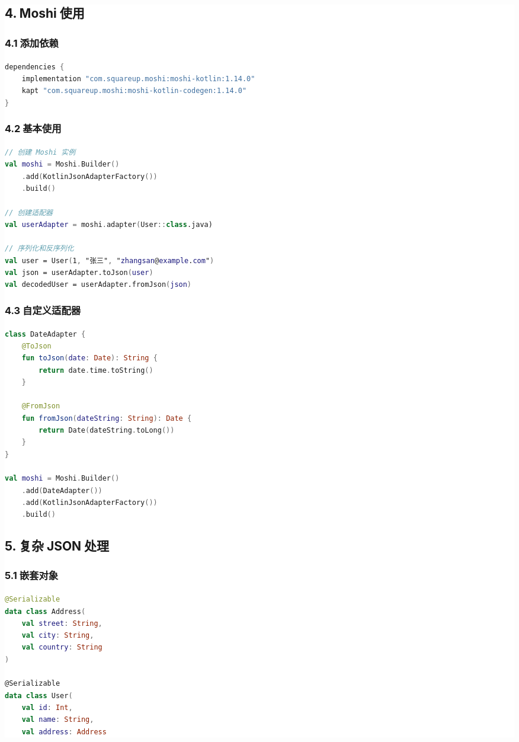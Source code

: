 ## 4. Moshi 使用

### 4.1 添加依赖
```gradle
dependencies {
    implementation "com.squareup.moshi:moshi-kotlin:1.14.0"
    kapt "com.squareup.moshi:moshi-kotlin-codegen:1.14.0"
}
```

### 4.2 基本使用
```kotlin
// 创建 Moshi 实例
val moshi = Moshi.Builder()
    .add(KotlinJsonAdapterFactory())
    .build()

// 创建适配器
val userAdapter = moshi.adapter(User::class.java)

// 序列化和反序列化
val user = User(1, "张三", "zhangsan@example.com")
val json = userAdapter.toJson(user)
val decodedUser = userAdapter.fromJson(json)
```

### 4.3 自定义适配器
```kotlin
class DateAdapter {
    @ToJson
    fun toJson(date: Date): String {
        return date.time.toString()
    }
    
    @FromJson
    fun fromJson(dateString: String): Date {
        return Date(dateString.toLong())
    }
}

val moshi = Moshi.Builder()
    .add(DateAdapter())
    .add(KotlinJsonAdapterFactory())
    .build()
```

## 5. 复杂 JSON 处理

### 5.1 嵌套对象
```kotlin
@Serializable
data class Address(
    val street: String,
    val city: String,
    val country: String
)

@Serializable
data class User(
    val id: Int,
    val name: String,
    val address: Address
```